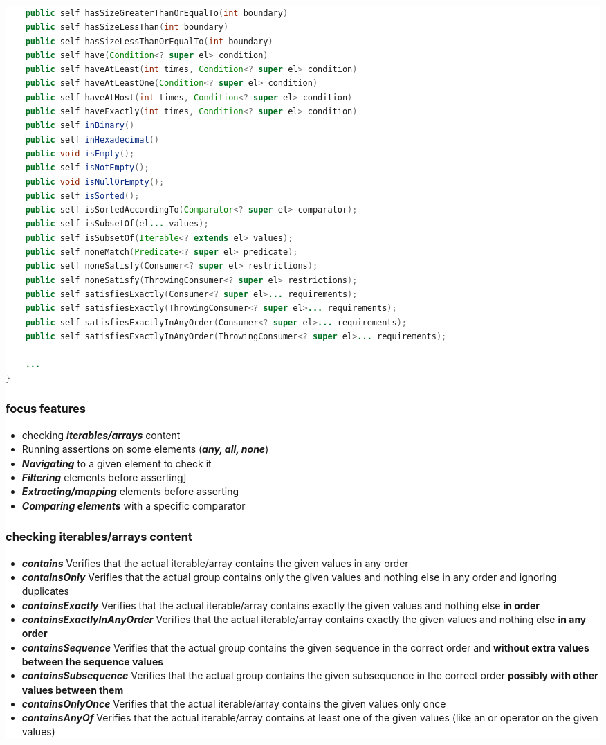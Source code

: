 ```java
    public self hasSizeGreaterThanOrEqualTo​(int boundary)
    public self hasSizeLessThan​(int boundary)
    public self hasSizeLessThanOrEqualTo​(int boundary)
    public self have​(Condition<? super el> condition)
    public self haveAtLeast​(int times, Condition<? super el> condition)
    public self haveAtLeastOne​(Condition<? super el> condition)
    public self haveAtMost​(int times, Condition<? super el> condition)
    public self haveExactly​(int times, Condition<? super el> condition)
    public self inBinary()
    public self inHexadecimal()
    public void isEmpty();
    public self isNotEmpty();
    public void isNullOrEmpty();
    public self isSorted();
    public self isSortedAccordingTo​(Comparator<? super el> comparator);
    public self isSubsetOf​(el... values);
    public self isSubsetOf​(Iterable<? extends el> values);
    public self noneMatch​(Predicate<? super el> predicate);
    public self noneSatisfy​(Consumer<? super el> restrictions);
    public self noneSatisfy​(ThrowingConsumer<? super el> restrictions);
    public self satisfiesExactly​(Consumer<? super el>... requirements);
    public self satisfiesExactly​(ThrowingConsumer<? super el>... requirements);
    public self satisfiesExactlyInAnyOrder​(Consumer<? super el>... requirements);
    public self satisfiesExactlyInAnyOrder​(ThrowingConsumer<? super el>... requirements);

    ...
}
```

### focus features 
* checking ***iterables/arrays*** content
* Running assertions on some elements (***any, all, none***)
* ***Navigating*** to a given element to check it
* ***Filtering*** elements before asserting]
* ***Extracting/mapping*** elements before asserting
* ***Comparing elements*** with a specific comparator

### checking iterables/arrays content
* ***contains*** Verifies that the actual iterable/array contains the given values in any order
* ***containsOnly***​ Verifies that the actual group contains only the given values and nothing else in any order and ignoring duplicates 
* ***containsExactly​*** Verifies that the actual iterable/array contains exactly the given values and nothing else **in order**
* ***containsExactlyInAnyOrder***​ Verifies that the actual iterable/array contains exactly the given values and nothing else **in any order**
* ***containsSequence***​ Verifies that the actual group contains the given sequence in the correct order and **without extra values between the sequence values**
* ***containsSubsequence***​ Verifies that the actual group contains the given subsequence in the correct order **possibly with other values between them**
* ***containsOnlyOnce*** Verifies that the actual iterable/array contains the given values only once
* ***containsAnyOf***​ Verifies that the actual iterable/array contains at least one of the given values (like an or operator on the given values)
